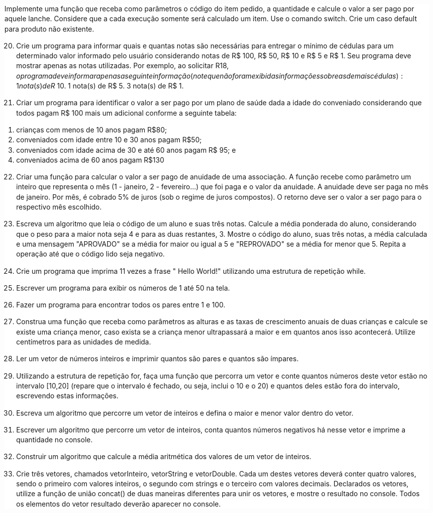 Implemente uma função que receba como parâmetros o código do item pedido, a quantidade e calcule o valor a ser pago por aquele lanche. Considere que a cada execução somente será calculado um item. Use o comando switch. Crie um caso default para produto não existente.

20. Crie um programa para informar quais e quantas notas são necessárias para entregar o mínimo de cédulas para um determinado valor informado pelo usuário considerando notas de R$ 100, R$ 50, R$ 10 e R$ 5 e R$ 1. Seu programa deve mostrar apenas as notas utilizadas. Por exemplo, ao solicitar R$18, o programa deve informar apenas a seguinte informação (note que não foram exibidas informações sobre as demais cédulas): 1 nota(s) de R$ 10. 1 nota(s) de R$ 5. 3 nota(s) de R$ 1.

21. Criar um programa para identificar o valor a ser pago por um plano de saúde dada a idade do conveniado considerando que todos pagam R$ 100 mais um adicional conforme a seguinte tabela:
1) crianças com menos de 10 anos pagam R$80; 
2) conveniados com idade entre 10 e 30 anos pagam R$50; 
3) conveniados com idade acima de 30 e até 60 anos pagam R$ 95; e 
4) conveniados acima de 60 anos pagam R$130

22. Criar uma função para calcular o valor a ser pago de anuidade de uma associação. A função recebe como parâmetro um inteiro que representa o mês (1 - janeiro, 2 - fevereiro…) que foi paga e o valor da anuidade. A anuidade deve ser paga no mês de janeiro. Por mês, é cobrado 5% de juros (sob o regime de juros compostos). O retorno deve ser o valor a ser pago para o respectivo mês escolhido.

23. Escreva um algoritmo que leia o código de um aluno e suas três notas. Calcule a média ponderada do aluno, considerando que o peso para a maior nota seja 4 e para as duas restantes, 3. Mostre o código do aluno, suas três notas, a média calculada e uma mensagem "APROVADO" se a média for maior ou igual a 5 e "REPROVADO" se a média for menor que 5. Repita a operação até que o código lido seja negativo.

24. Crie um programa que imprima 11 vezes a frase " Hello World!" utilizando uma estrutura de repetição while.

25. Escrever um programa para exibir os números de 1 até 50 na tela.

26. Fazer um programa para encontrar todos os pares entre 1 e 100.

27. Construa uma função que receba como parâmetros as alturas e as taxas de crescimento anuais de duas crianças e calcule se existe uma criança menor, caso exista se a criança menor ultrapassará a maior e em quantos anos isso acontecerá. Utilize centímetros para as unidades de medida.

28. Ler um vetor de números inteiros e imprimir quantos são pares e quantos são ímpares.

29. Utilizando a estrutura de repetição for, faça uma função que percorra um vetor e conte quantos números deste vetor estão no intervalo [10,20] (repare que o intervalo é fechado, ou seja, inclui o 10 e o 20) e quantos deles estão fora do intervalo, escrevendo estas informações.

30. Escreva um algoritmo que percorre um vetor de inteiros e defina o maior e menor valor dentro do vetor.

31. Escrever um algoritmo que percorre um vetor de inteiros, conta quantos números negativos há nesse vetor e imprime a quantidade no console.

32. Construir um algoritmo que calcule a média aritmética dos valores de um vetor de inteiros.

33. Crie três vetores, chamados vetorInteiro, vetorString e vetorDouble. Cada um destes vetores deverá conter quatro valores, sendo o primeiro com valores inteiros, o segundo com strings e o terceiro com valores decimais. Declarados os vetores, utilize a função de união concat() de duas maneiras diferentes para unir os vetores, e mostre o resultado no console. Todos os elementos do vetor resultado deverão aparecer no console.
